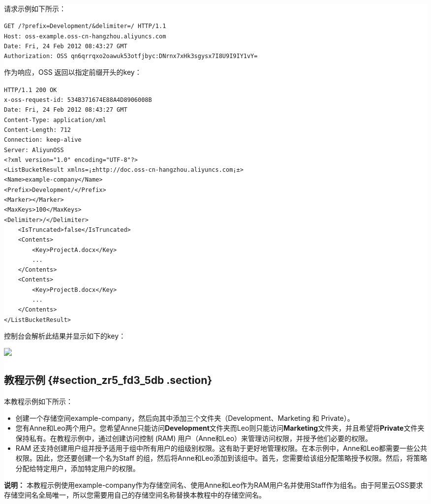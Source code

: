 请求示例如下所示：

```
GET /?prefix=Development/&delimiter=/ HTTP/1.1
Host: oss-example.oss-cn-hangzhou.aliyuncs.com
Date: Fri, 24 Feb 2012 08:43:27 GMT
Authorization: OSS qn6qrrqxo2oawuk53otfjbyc:DNrnx7xHk3sgysx7I8U9I9IY1vY=
```

作为响应，OSS 返回以指定前缀开头的key：

```
HTTP/1.1 200 OK
x-oss-request-id: 534B371674E88A4D8906008B
Date: Fri, 24 Feb 2012 08:43:27 GMT
Content-Type: application/xml
Content-Length: 712
Connection: keep-alive
Server: AliyunOSS
<?xml version="1.0" encoding="UTF-8"?>
<ListBucketResult xmlns=¡±http://doc.oss-cn-hangzhou.aliyuncs.com¡±>
<Name>example-company</Name>
<Prefix>Development/</Prefix>
<Marker></Marker>
<MaxKeys>100</MaxKeys>
<Delimiter>/</Delimiter>
    <IsTruncated>false</IsTruncated>
    <Contents>
        <Key>ProjectA.docx</Key>
        ...
    </Contents>
    <Contents>
        <Key>ProjectB.docx</Key>
        ...
    </Contents>
</ListBucketResult>
```

控制台会解析此结果并显示如下的key：

![](http://static-aliyun-doc.oss-cn-hangzhou.aliyuncs.com/assets/img/4349/15382775011190_zh-CN.png)

## 教程示例 {#section_zr5_fd3_5db .section}

本教程示例如下所示：

-   创建一个存储空间example-company，然后向其中添加三个文件夹（Development、Marketing 和 Private）。
-   您有Anne和Leo两个用户。您希望Anne只能访问**Development**文件夹而Leo则只能访问**Marketing**文件夹，并且希望将**Private**文件夹保持私有。在教程示例中，通过创建访问控制 \(RAM\) 用户（Anne和Leo）来管理访问权限，并授予他们必要的权限。
-   RAM 还支持创建用户组并授予适用于组中所有用户的组级别权限。这有助于更好地管理权限。在本示例中，Anne和Leo都需要一些公共权限。因此，您还要创建一个名为Staff 的组，然后将Anne和Leo添加到该组中。首先，您需要给该组分配策略授予权限。然后，将策略分配给特定用户，添加特定用户的权限。

**说明：** 本教程示例使用example-company作为存储空间名、使用Anne和Leo作为RAM用户名并使用Staff作为组名。由于阿里云OSS要求存储空间名全局唯一，所以您需要用自己的存储空间名称替换本教程中的存储空间名。
